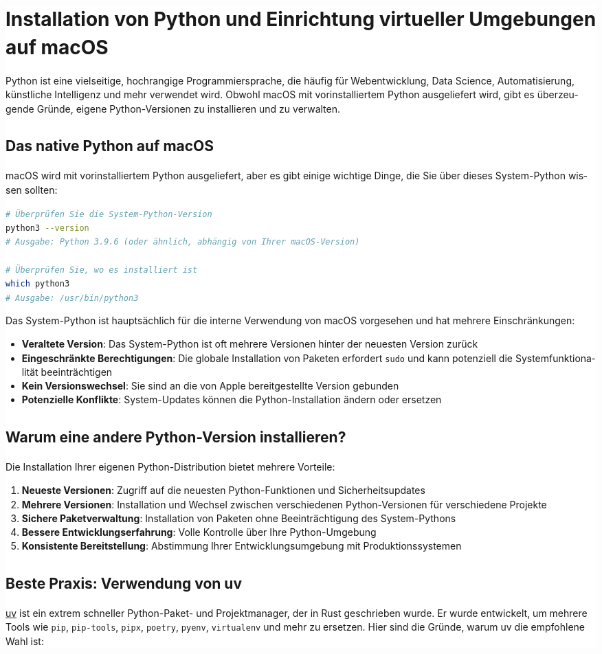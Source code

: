 # Installation von Python und Einrichtung virtueller Umgebungen auf macOS

<Validator lang="de" :platform-list="['macOS 14.2.1']" date="2025-06-20" />

Python ist eine vielseitige, hochrangige Programmiersprache, die häufig für Webentwicklung, Data Science, Automatisierung, künstliche Intelligenz und mehr verwendet wird. Obwohl macOS mit vorinstalliertem Python ausgeliefert wird, gibt es überzeugende Gründe, eigene Python-Versionen zu installieren und zu verwalten.

## Das native Python auf macOS

macOS wird mit vorinstalliertem Python ausgeliefert, aber es gibt einige wichtige Dinge, die Sie über dieses System-Python wissen sollten:

```sh
# Überprüfen Sie die System-Python-Version
python3 --version
# Ausgabe: Python 3.9.6 (oder ähnlich, abhängig von Ihrer macOS-Version)

# Überprüfen Sie, wo es installiert ist
which python3
# Ausgabe: /usr/bin/python3
```

Das System-Python ist hauptsächlich für die interne Verwendung von macOS vorgesehen und hat mehrere Einschränkungen:

- **Veraltete Version**: Das System-Python ist oft mehrere Versionen hinter der neuesten Version zurück
- **Eingeschränkte Berechtigungen**: Die globale Installation von Paketen erfordert `sudo` und kann potenziell die Systemfunktionalität beeinträchtigen
- **Kein Versionswechsel**: Sie sind an die von Apple bereitgestellte Version gebunden
- **Potenzielle Konflikte**: System-Updates können die Python-Installation ändern oder ersetzen

## Warum eine andere Python-Version installieren?

Die Installation Ihrer eigenen Python-Distribution bietet mehrere Vorteile:

1. **Neueste Versionen**: Zugriff auf die neuesten Python-Funktionen und Sicherheitsupdates
2. **Mehrere Versionen**: Installation und Wechsel zwischen verschiedenen Python-Versionen für verschiedene Projekte
3. **Sichere Paketverwaltung**: Installation von Paketen ohne Beeinträchtigung des System-Pythons
4. **Bessere Entwicklungserfahrung**: Volle Kontrolle über Ihre Python-Umgebung
5. **Konsistente Bereitstellung**: Abstimmung Ihrer Entwicklungsumgebung mit Produktionssystemen

## Beste Praxis: Verwendung von uv

[uv](https://github.com/astral-sh/uv) ist ein extrem schneller Python-Paket- und Projektmanager, der in Rust geschrieben wurde. Er wurde entwickelt, um mehrere Tools wie `pip`, `pip-tools`, `pipx`, `poetry`, `pyenv`, `virtualenv` und mehr zu ersetzen. Hier sind die Gründe, warum uv die empfohlene Wahl ist:
